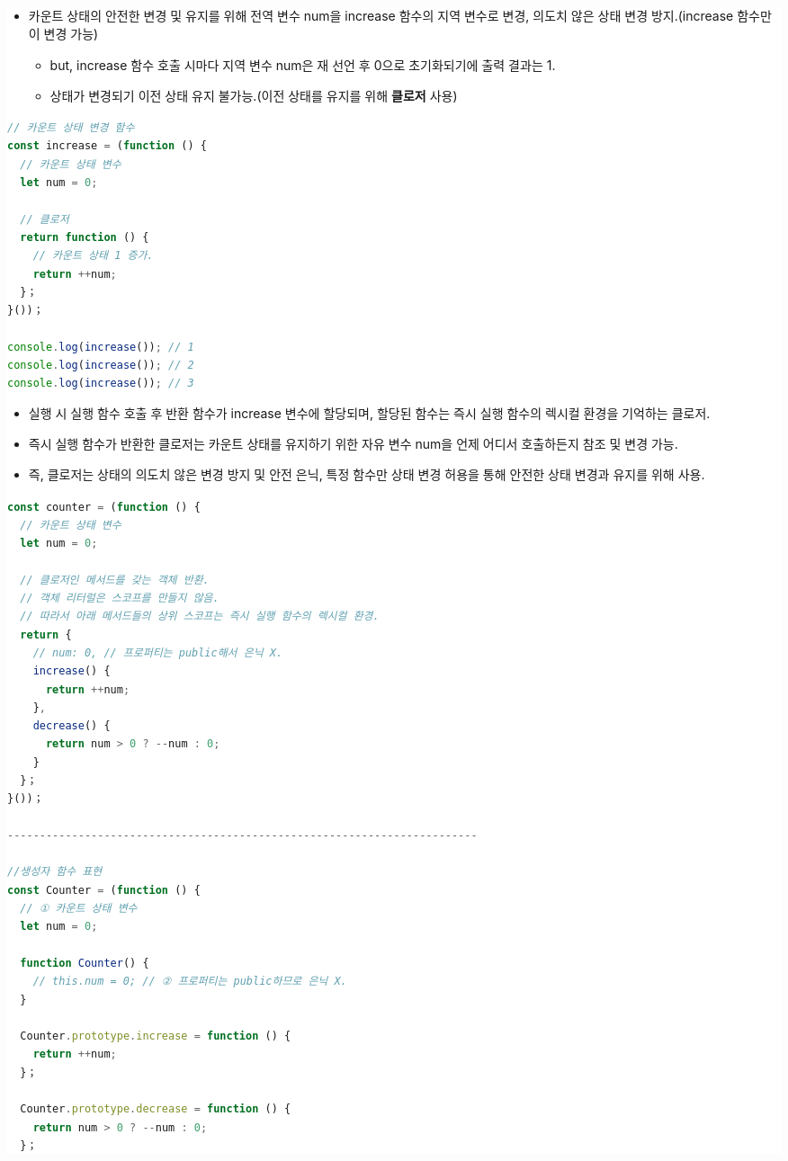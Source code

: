 - 카운트 상태의 안전한 변경 및 유지를 위해 전역 변수 num을 increase 함수의 지역 변수로 변경, 의도치 않은 상태 변경 방지.(increase 함수만이 변경 가능)

  - but, increase 함수 호출 시마다 지역 변수 num은 재 선언 후 0으로 초기화되기에 출력 결과는 1.

  - 상태가 변경되기 이전 상태 유지 불가능.(이전 상태를 유지를 위해 **클로저** 사용)

```jsx
// 카운트 상태 변경 함수
const increase = (function () {
  // 카운트 상태 변수
  let num = 0;

  // 클로저
  return function () {
    // 카운트 상태 1 증가.
    return ++num;
  }；
}())；

console.log(increase()); // 1
console.log(increase()); // 2
console.log(increase()); // 3
```

- 실행 시 실행 함수 호출 후 반환 함수가 increase 변수에 할당되며, 할당된 함수는 즉시 실행 함수의 렉시컬 환경을 기억하는 클로저.

-  즉시 실행 함수가 반환한 클로저는 카운트 상태를 유지하기 위한 자유 변수 num을 언제 어디서 호출하든지 참조 및 변경 가능.

-  즉, 클로저는 상태의 의도치 않은 변경 방지 및 안전 은닉, 특정 함수만 상태 변경 허용을 통해 안전한 상태 변경과 유지를 위해 사용.

```jsx
const counter = (function () {
  // 카운트 상태 변수
  let num = 0;

  // 클로저인 메서드를 갖는 객체 반환.
  // 객체 리터럴은 스코프를 만들지 않음.
  // 따라서 아래 메서드들의 상위 스코프는 즉시 실행 함수의 렉시컬 환경.
  return {
    // num: 0, // 프로퍼티는 public해서 은닉 X.
    increase() {
      return ++num;
    },
    decrease() {
      return num > 0 ? --num : 0;
    }
  }；
}())；

-------------------------------------------------------------------------

//생성자 함수 표현
const Counter = (function () {
  // ① 카운트 상태 변수
  let num = 0;

  function Counter() {
    // this.num = 0; // ② 프로퍼티는 public하므로 은닉 X.
  }

  Counter.prototype.increase = function () {
    return ++num;
  }；

  Counter.prototype.decrease = function () {
    return num > 0 ? --num : 0;
  }；
```
